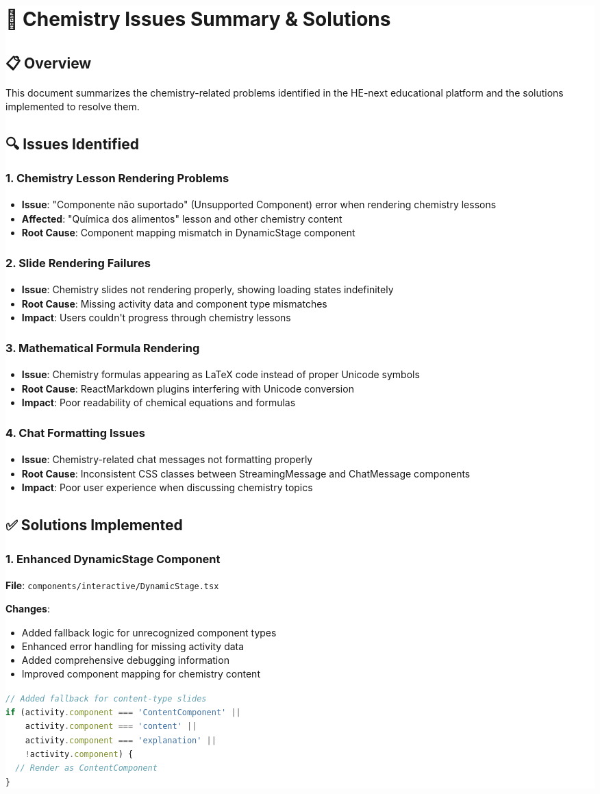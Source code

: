 # 🧪 Chemistry Issues Summary & Solutions

## 📋 Overview

This document summarizes the chemistry-related problems identified in the HE-next educational platform and the solutions implemented to resolve them.

## 🔍 Issues Identified

### 1. **Chemistry Lesson Rendering Problems**
- **Issue**: "Componente não suportado" (Unsupported Component) error when rendering chemistry lessons
- **Affected**: "Química dos alimentos" lesson and other chemistry content
- **Root Cause**: Component mapping mismatch in DynamicStage component

### 2. **Slide Rendering Failures**
- **Issue**: Chemistry slides not rendering properly, showing loading states indefinitely
- **Root Cause**: Missing activity data and component type mismatches
- **Impact**: Users couldn't progress through chemistry lessons

### 3. **Mathematical Formula Rendering**
- **Issue**: Chemistry formulas appearing as LaTeX code instead of proper Unicode symbols
- **Root Cause**: ReactMarkdown plugins interfering with Unicode conversion
- **Impact**: Poor readability of chemical equations and formulas

### 4. **Chat Formatting Issues**
- **Issue**: Chemistry-related chat messages not formatting properly
- **Root Cause**: Inconsistent CSS classes between StreamingMessage and ChatMessage components
- **Impact**: Poor user experience when discussing chemistry topics

## ✅ Solutions Implemented

### 1. **Enhanced DynamicStage Component**
**File**: `components/interactive/DynamicStage.tsx`

**Changes**:
- Added fallback logic for unrecognized component types
- Enhanced error handling for missing activity data
- Added comprehensive debugging information
- Improved component mapping for chemistry content

```typescript
// Added fallback for content-type slides
if (activity.component === 'ContentComponent' || 
    activity.component === 'content' || 
    activity.component === 'explanation' ||
    !activity.component) {
  // Render as ContentComponent
}
```
